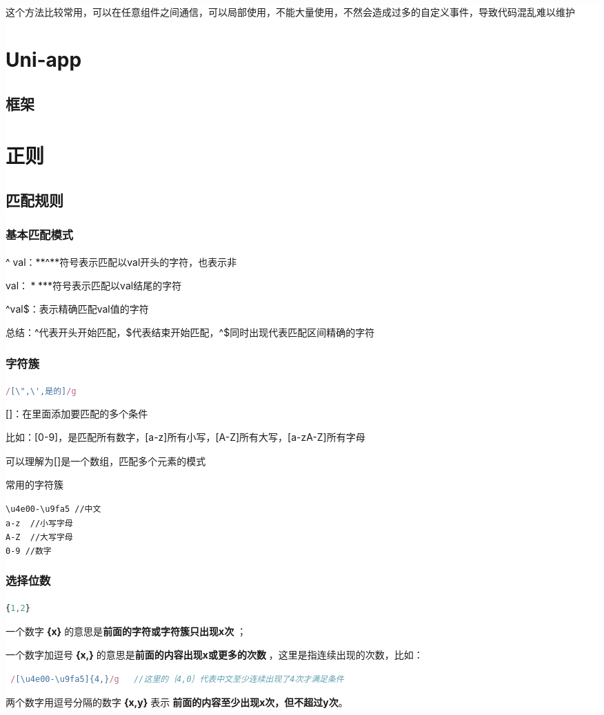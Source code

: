 这个方法比较常用，可以在任意组件之间通信，可以局部使用，不能大量使用，不然会造成过多的自定义事件，导致代码混乱难以维护



# Uni-app

## 框架

# 正则

## 匹配规则

### 基本匹配模式

^ val：**^**符号表示匹配以val开头的字符，也表示非

val$：**$**符号表示匹配以val结尾的字符

^val$：表示精确匹配val值的字符

总结：^代表开头开始匹配，$代表结束开始匹配，^$同时出现代表匹配区间精确的字符

### 字符簇

```javascript
/[\",\',是的]/g
```

[]：在里面添加要匹配的多个条件

比如：[0-9]，是匹配所有数字，[a-z]所有小写，[A-Z]所有大写，[a-zA-Z]所有字母

可以理解为[]是一个数组，匹配多个元素的模式

常用的字符簇

```
\u4e00-\u9fa5 //中文
a-z  //小写字母
A-Z  //大写字母
0-9 //数字
```



### 选择位数

```javascript
{1,2}
```

一个数字 **{x}** 的意思是**前面的字符或字符簇只出现x次** ；

一个数字加逗号 **{x,}** 的意思是**前面的内容出现x或更多的次数** ，这里是指连续出现的次数，比如：

```javascript
 /[\u4e00-\u9fa5]{4,}/g   //这里的｛4,0｝代表中文至少连续出现了4次才满足条件
```

两个数字用逗号分隔的数字 **{x,y}** 表示 **前面的内容至少出现x次，但不超过y次**。



